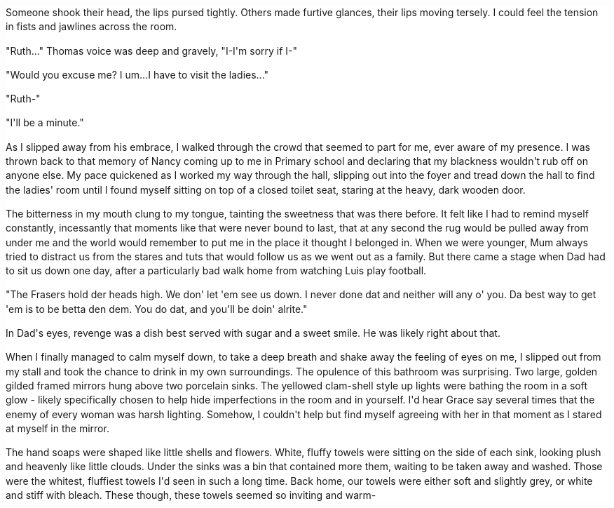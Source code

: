 Someone shook their head, the lips pursed tightly. Others made furtive
glances, their lips moving tersely. I could feel the tension in fists
and jawlines across the room.

"Ruth\..." Thomas voice was deep and gravely, "I-I'm sorry if I-"

"Would you excuse me? I um\...I have to visit the ladies\..."

"Ruth-"

"I'll be a minute."

As I slipped away from his embrace, I walked through the crowd that
seemed to part for me, ever aware of my presence. I was thrown back to
that memory of Nancy coming up to me in Primary school and declaring
that my blackness wouldn't rub off on anyone else. My pace quickened as
I worked my way through the hall, slipping out into the foyer and tread
down the hall to find the ladies' room until I found myself sitting on
top of a closed toilet seat, staring at the heavy, dark wooden door.

The bitterness in my mouth clung to my tongue, tainting the sweetness
that was there before. It felt like I had to remind myself constantly,
incessantly that moments like that were never bound to last, that at any
second the rug would be pulled away from under me and the world would
remember to put me in the place it thought I belonged in. When we were
younger, Mum always tried to distract us from the stares and tuts that
would follow us as we went out as a family. But there came a stage when
Dad had to sit us down one day, after a particularly bad walk home from
watching Luis play football.

"The Frasers hold der heads high. We don' let 'em see us down. I never
done dat and neither will any o' you. Da best way to get 'em is to be
betta den dem. You do dat, and you'll be doin' alrite."

In Dad's eyes, revenge was a dish best served with sugar and a sweet
smile. He was likely right about that.

When I finally managed to calm myself down, to take a deep breath and
shake away the feeling of eyes on me, I slipped out from my stall and
took the chance to drink in my own surroundings. The opulence of this
bathroom was surprising. Two large, golden gilded framed mirrors hung
above two porcelain sinks. The yellowed clam-shell style up lights were
bathing the room in a soft glow - likely specifically chosen to help
hide imperfections in the room and in yourself. I'd hear Grace say
several times that the enemy of every woman was harsh lighting. Somehow,
I couldn't help but find myself agreeing with her in that moment as I
stared at myself in the mirror.

The hand soaps were shaped like little shells and flowers. White, fluffy
towels were sitting on the side of each sink, looking plush and heavenly
like little clouds. Under the sinks was a bin that contained more them,
waiting to be taken away and washed. Those were the whitest, fluffiest
towels I'd seen in such a long time. Back home, our towels were either
soft and slightly grey, or white and stiff with bleach. These though,
these towels seemed so inviting and warm-
